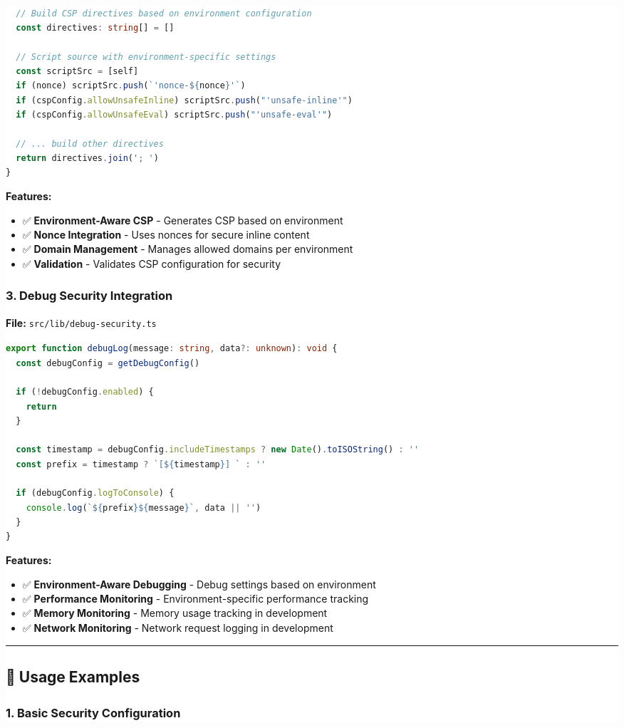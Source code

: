 ```typescript
  // Build CSP directives based on environment configuration
  const directives: string[] = []
  
  // Script source with environment-specific settings
  const scriptSrc = [self]
  if (nonce) scriptSrc.push(`'nonce-${nonce}'`)
  if (cspConfig.allowUnsafeInline) scriptSrc.push("'unsafe-inline'")
  if (cspConfig.allowUnsafeEval) scriptSrc.push("'unsafe-eval'")
  
  // ... build other directives
  return directives.join('; ')
}
```

**Features:**
- ✅ **Environment-Aware CSP** - Generates CSP based on environment
- ✅ **Nonce Integration** - Uses nonces for secure inline content
- ✅ **Domain Management** - Manages allowed domains per environment
- ✅ **Validation** - Validates CSP configuration for security

### **3. Debug Security Integration**

**File:** `src/lib/debug-security.ts`

```typescript
export function debugLog(message: string, data?: unknown): void {
  const debugConfig = getDebugConfig()
  
  if (!debugConfig.enabled) {
    return
  }
  
  const timestamp = debugConfig.includeTimestamps ? new Date().toISOString() : ''
  const prefix = timestamp ? `[${timestamp}] ` : ''
  
  if (debugConfig.logToConsole) {
    console.log(`${prefix}${message}`, data || '')
  }
}
```

**Features:**
- ✅ **Environment-Aware Debugging** - Debug settings based on environment
- ✅ **Performance Monitoring** - Environment-specific performance tracking
- ✅ **Memory Monitoring** - Memory usage tracking in development
- ✅ **Network Monitoring** - Network request logging in development

---

## 🚀 **Usage Examples**

### **1. Basic Security Configuration**
